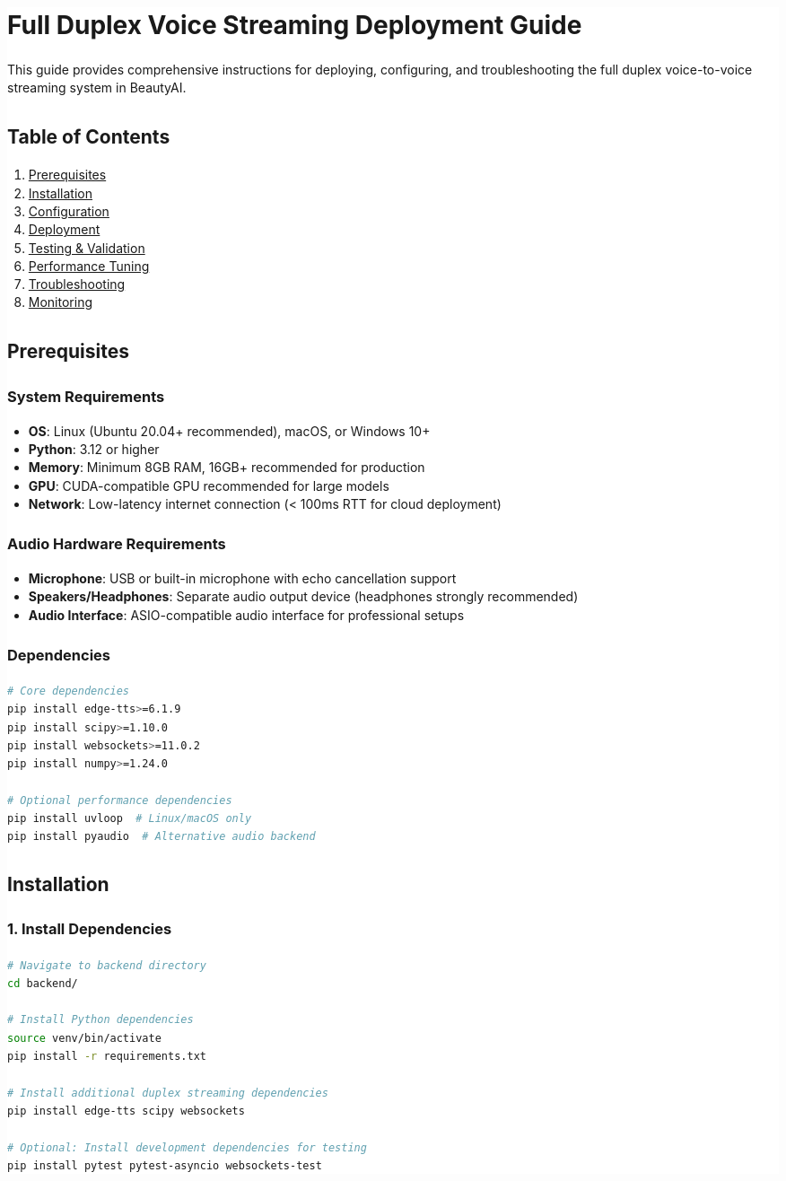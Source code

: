 # Full Duplex Voice Streaming Deployment Guide

This guide provides comprehensive instructions for deploying, configuring, and troubleshooting the full duplex voice-to-voice streaming system in BeautyAI.

## Table of Contents
1. [Prerequisites](#prerequisites)
2. [Installation](#installation)
3. [Configuration](#configuration)
4. [Deployment](#deployment)
5. [Testing & Validation](#testing--validation)
6. [Performance Tuning](#performance-tuning)
7. [Troubleshooting](#troubleshooting)
8. [Monitoring](#monitoring)

## Prerequisites

### System Requirements
- **OS**: Linux (Ubuntu 20.04+ recommended), macOS, or Windows 10+
- **Python**: 3.12 or higher
- **Memory**: Minimum 8GB RAM, 16GB+ recommended for production
- **GPU**: CUDA-compatible GPU recommended for large models
- **Network**: Low-latency internet connection (< 100ms RTT for cloud deployment)

### Audio Hardware Requirements
- **Microphone**: USB or built-in microphone with echo cancellation support
- **Speakers/Headphones**: Separate audio output device (headphones strongly recommended)
- **Audio Interface**: ASIO-compatible audio interface for professional setups

### Dependencies
```bash
# Core dependencies
pip install edge-tts>=6.1.9
pip install scipy>=1.10.0
pip install websockets>=11.0.2
pip install numpy>=1.24.0

# Optional performance dependencies
pip install uvloop  # Linux/macOS only
pip install pyaudio  # Alternative audio backend
```

## Installation

### 1. Install Dependencies

```bash
# Navigate to backend directory
cd backend/

# Install Python dependencies
source venv/bin/activate
pip install -r requirements.txt

# Install additional duplex streaming dependencies
pip install edge-tts scipy websockets

# Optional: Install development dependencies for testing
pip install pytest pytest-asyncio websockets-test
```
